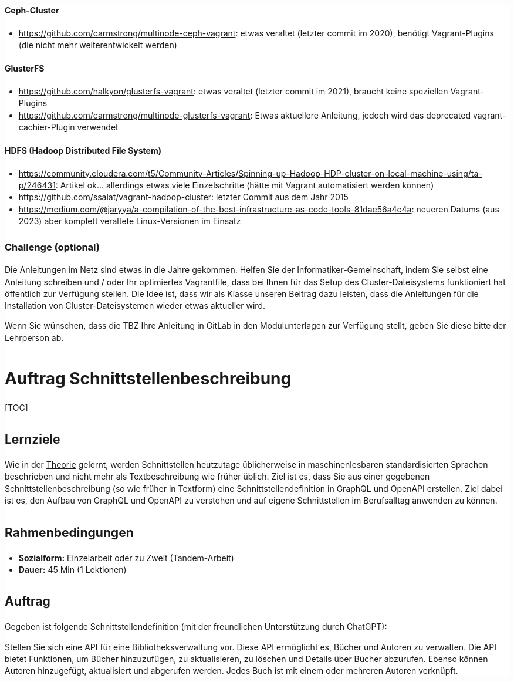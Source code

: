#### Ceph-Cluster
* https://github.com/carmstrong/multinode-ceph-vagrant: etwas veraltet (letzter commit im 2020), benötigt Vagrant-Plugins (die nicht mehr weiterentwickelt werden)

#### GlusterFS
* https://github.com/halkyon/glusterfs-vagrant: etwas veraltet (letzter commit im 2021), braucht keine speziellen Vagrant-Plugins
* https://github.com/carmstrong/multinode-glusterfs-vagrant: Etwas aktuellere Anleitung, jedoch wird das deprecated vagrant-cachier-Plugin verwendet

#### HDFS (Hadoop Distributed File System)
* https://community.cloudera.com/t5/Community-Articles/Spinning-up-Hadoop-HDP-cluster-on-local-machine-using/ta-p/246431: Artikel ok... allerdings etwas viele Einzelschritte (hätte mit Vagrant automatisiert werden können)
* https://github.com/ssalat/vagrant-hadoop-cluster: letzter Commit aus dem Jahr 2015
* https://medium.com/@jaryya/a-compilation-of-the-best-infrastructure-as-code-tools-81dae56a4c4a: neueren Datums (aus 2023) aber komplett veraltete Linux-Versionen im Einsatz


### Challenge (optional)
Die Anleitungen im Netz sind etwas in die Jahre gekommen. Helfen Sie der Informatiker-Gemeinschaft, indem Sie selbst eine Anleitung schreiben und / oder Ihr optimiertes Vagrantfile, dass bei Ihnen für das Setup des Cluster-Dateisystems funktioniert hat öffentlich zur Verfügung stellen. Die Idee ist, dass wir als Klasse unseren Beitrag dazu leisten, dass die Anleitungen für die Installation von Cluster-Dateisystemen wieder etwas aktueller wird.

Wenn Sie wünschen, dass die TBZ Ihre Anleitung in GitLab in den Modulunterlagen zur Verfügung stellt, geben Sie diese bitte der Lehrperson ab.
# Auftrag Schnittstellenbeschreibung
[TOC]

## Lernziele
Wie in der [Theorie](./README.md) gelernt, werden Schnittstellen heutzutage üblicherweise in maschinenlesbaren standardisierten Sprachen beschrieben und nicht mehr als Textbeschreibung wie früher üblich. Ziel ist es, dass Sie aus einer gegebenen Schnittstellenbeschreibung (so wie früher in Textform) eine Schnittstellendefinition in GraphQL und OpenAPI erstellen. Ziel dabei ist es, den Aufbau von GraphQL und OpenAPI zu verstehen und auf eigene Schnittstellen im Berufsalltag anwenden zu können.

## Rahmenbedingungen
* **Sozialform:** Einzelarbeit oder zu Zweit (Tandem-Arbeit)
* **Dauer:** 45 Min (1 Lektionen)

## Auftrag
Gegeben ist folgende Schnittstellendefinition (mit der freundlichen Unterstützung durch ChatGPT):

Stellen Sie sich eine API für eine Bibliotheksverwaltung vor. Diese API ermöglicht es, Bücher und Autoren zu verwalten. Die API bietet Funktionen, um Bücher hinzuzufügen, zu aktualisieren, zu löschen und Details über Bücher abzurufen. Ebenso können Autoren hinzugefügt, aktualisiert und abgerufen werden. Jedes Buch ist mit einem oder mehreren Autoren verknüpft.
